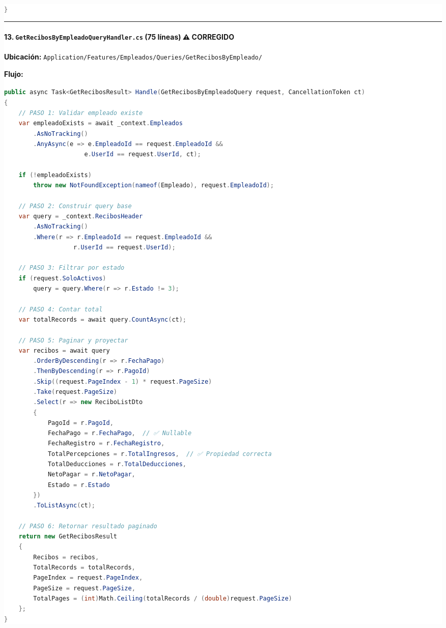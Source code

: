 ```csharp
}
```

---

#### 13. `GetRecibosByEmpleadoQueryHandler.cs` (75 líneas) ⚠️ **CORREGIDO**
**Ubicación:** `Application/Features/Empleados/Queries/GetRecibosByEmpleado/`

**Flujo:**
```csharp
public async Task<GetRecibosResult> Handle(GetRecibosByEmpleadoQuery request, CancellationToken ct)
{
    // PASO 1: Validar empleado existe
    var empleadoExists = await _context.Empleados
        .AsNoTracking()
        .AnyAsync(e => e.EmpleadoId == request.EmpleadoId && 
                      e.UserId == request.UserId, ct);
    
    if (!empleadoExists)
        throw new NotFoundException(nameof(Empleado), request.EmpleadoId);

    // PASO 2: Construir query base
    var query = _context.RecibosHeader
        .AsNoTracking()
        .Where(r => r.EmpleadoId == request.EmpleadoId && 
                   r.UserId == request.UserId);

    // PASO 3: Filtrar por estado
    if (request.SoloActivos)
        query = query.Where(r => r.Estado != 3);

    // PASO 4: Contar total
    var totalRecords = await query.CountAsync(ct);

    // PASO 5: Paginar y proyectar
    var recibos = await query
        .OrderByDescending(r => r.FechaPago)
        .ThenByDescending(r => r.PagoId)
        .Skip((request.PageIndex - 1) * request.PageSize)
        .Take(request.PageSize)
        .Select(r => new ReciboListDto
        {
            PagoId = r.PagoId,
            FechaPago = r.FechaPago,  // ✅ Nullable
            FechaRegistro = r.FechaRegistro,
            TotalPercepciones = r.TotalIngresos,  // ✅ Propiedad correcta
            TotalDeducciones = r.TotalDeducciones,
            NetoPagar = r.NetoPagar,
            Estado = r.Estado
        })
        .ToListAsync(ct);

    // PASO 6: Retornar resultado paginado
    return new GetRecibosResult
    {
        Recibos = recibos,
        TotalRecords = totalRecords,
        PageIndex = request.PageIndex,
        PageSize = request.PageSize,
        TotalPages = (int)Math.Ceiling(totalRecords / (double)request.PageSize)
    };
}
```

